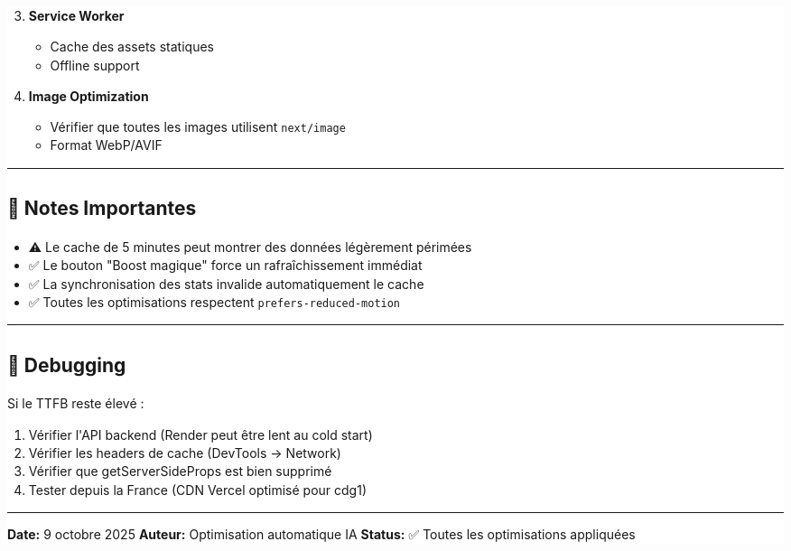 3. **Service Worker**
   - Cache des assets statiques
   - Offline support

4. **Image Optimization**
   - Vérifier que toutes les images utilisent `next/image`
   - Format WebP/AVIF

---

## 📝 Notes Importantes

- ⚠️ Le cache de 5 minutes peut montrer des données légèrement périmées
- ✅ Le bouton "Boost magique" force un rafraîchissement immédiat
- ✅ La synchronisation des stats invalide automatiquement le cache
- ✅ Toutes les optimisations respectent `prefers-reduced-motion`

---

## 🐛 Debugging

Si le TTFB reste élevé :

1. Vérifier l'API backend (Render peut être lent au cold start)
2. Vérifier les headers de cache (DevTools → Network)
3. Vérifier que getServerSideProps est bien supprimé
4. Tester depuis la France (CDN Vercel optimisé pour cdg1)

---

**Date:** 9 octobre 2025
**Auteur:** Optimisation automatique IA
**Status:** ✅ Toutes les optimisations appliquées

